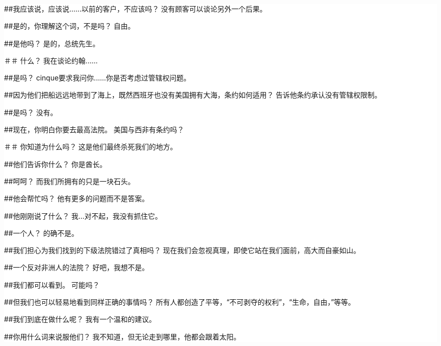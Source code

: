 ##我应该说，应该说......以前的客户，不应该吗？
没有顾客可以谈论另外一个后果。

##是的，你理解这个词，不是吗？
自由。

##是他吗？
是的，总统先生。

＃＃ 什么？
我在谈论约翰......

##是吗？
cinque要求我问你......你是否考虑过管辖权问题。

##因为他们把船远远地带到了海上，既然西班牙也没有美国拥有大海，条约如何适用？
告诉他条约承认没有管辖权限制。

##是吗？
没有。

##现在，你明白你要去最高法院。
美国与西非有条约吗？

＃＃ 你知道为什么吗？
这是他们最终杀死我们的地方。

##他们告诉你什么？
你是酋长。

##呵呵？
而我们所拥有的只是一块石头。

##他会帮忙吗？
他有更多的问题而不是答案。

##他刚刚说了什么？
我...对不起，我没有抓住它。

##一个人？
的确不是。

##我们担心为我们找到的下级法院错过了真相吗？
现在我们会忽视真理，即使它站在我们面前，高大而自豪如山。

##一个反对非洲人的法院？
好吧，我想不是。

##我们都可以看到。
可能吗？

##但我们也可以轻易地看到同样正确的事情吗？
所有人都创造了平等，“不可剥夺的权利”，“生命，自由，”等等。

##我们到底在做什么呢？
我有一个温和的建议。

##你用什么词来说服他们？
我不知道，但无论走到哪里，他都会跟着太阳。
